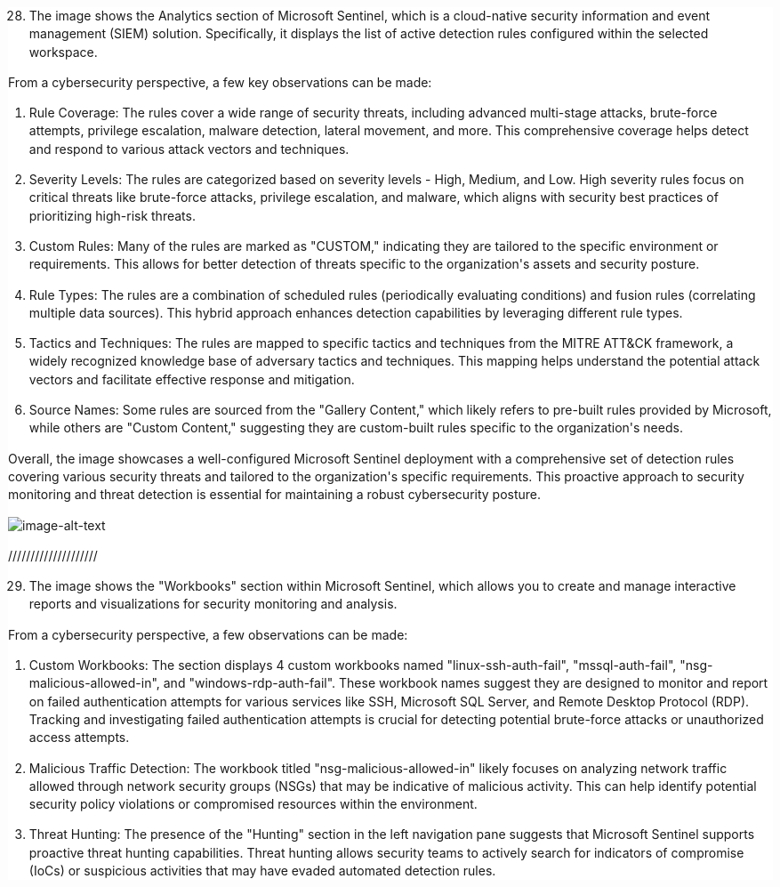 28. The image shows the Analytics section of Microsoft Sentinel, which is a cloud-native security information and event management (SIEM) solution. Specifically, it displays the list of active detection rules configured within the selected workspace.

From a cybersecurity perspective, a few key observations can be made:

1. Rule Coverage: The rules cover a wide range of security threats, including advanced multi-stage attacks, brute-force attempts, privilege escalation, malware detection, lateral movement, and more. This comprehensive coverage helps detect and respond to various attack vectors and techniques.

2. Severity Levels: The rules are categorized based on severity levels - High, Medium, and Low. High severity rules focus on critical threats like brute-force attacks, privilege escalation, and malware, which aligns with security best practices of prioritizing high-risk threats.

3. Custom Rules: Many of the rules are marked as "CUSTOM," indicating they are tailored to the specific environment or requirements. This allows for better detection of threats specific to the organization's assets and security posture.

4. Rule Types: The rules are a combination of scheduled rules (periodically evaluating conditions) and fusion rules (correlating multiple data sources). This hybrid approach enhances detection capabilities by leveraging different rule types.

5. Tactics and Techniques: The rules are mapped to specific tactics and techniques from the MITRE ATT&CK framework, a widely recognized knowledge base of adversary tactics and techniques. This mapping helps understand the potential attack vectors and facilitate effective response and mitigation.

6. Source Names: Some rules are sourced from the "Gallery Content," which likely refers to pre-built rules provided by Microsoft, while others are "Custom Content," suggesting they are custom-built rules specific to the organization's needs.

Overall, the image showcases a well-configured Microsoft Sentinel deployment with a comprehensive set of detection rules covering various security threats and tailored to the organization's specific requirements. This proactive approach to security monitoring and threat detection is essential for maintaining a robust cybersecurity posture.

<img src="https://github.com/Castro-Ian/Project-Azure-Threat-Intelligence/blob/main/Azure%20Threat%20Intelligence%20screenshots/21.%20Sentinel%20Analytics%20Incidents%20(SIEM).png" alt="image-alt-text">

////////////////////

29. The image shows the "Workbooks" section within Microsoft Sentinel, which allows you to create and manage interactive reports and visualizations for security monitoring and analysis.

From a cybersecurity perspective, a few observations can be made:

1. Custom Workbooks: The section displays 4 custom workbooks named "linux-ssh-auth-fail", "mssql-auth-fail", "nsg-malicious-allowed-in", and "windows-rdp-auth-fail". These workbook names suggest they are designed to monitor and report on failed authentication attempts for various services like SSH, Microsoft SQL Server, and Remote Desktop Protocol (RDP). Tracking and investigating failed authentication attempts is crucial for detecting potential brute-force attacks or unauthorized access attempts.

2. Malicious Traffic Detection: The workbook titled "nsg-malicious-allowed-in" likely focuses on analyzing network traffic allowed through network security groups (NSGs) that may be indicative of malicious activity. This can help identify potential security policy violations or compromised resources within the environment.

3. Threat Hunting: The presence of the "Hunting" section in the left navigation pane suggests that Microsoft Sentinel supports proactive threat hunting capabilities. Threat hunting allows security teams to actively search for indicators of compromise (IoCs) or suspicious activities that may have evaded automated detection rules.

